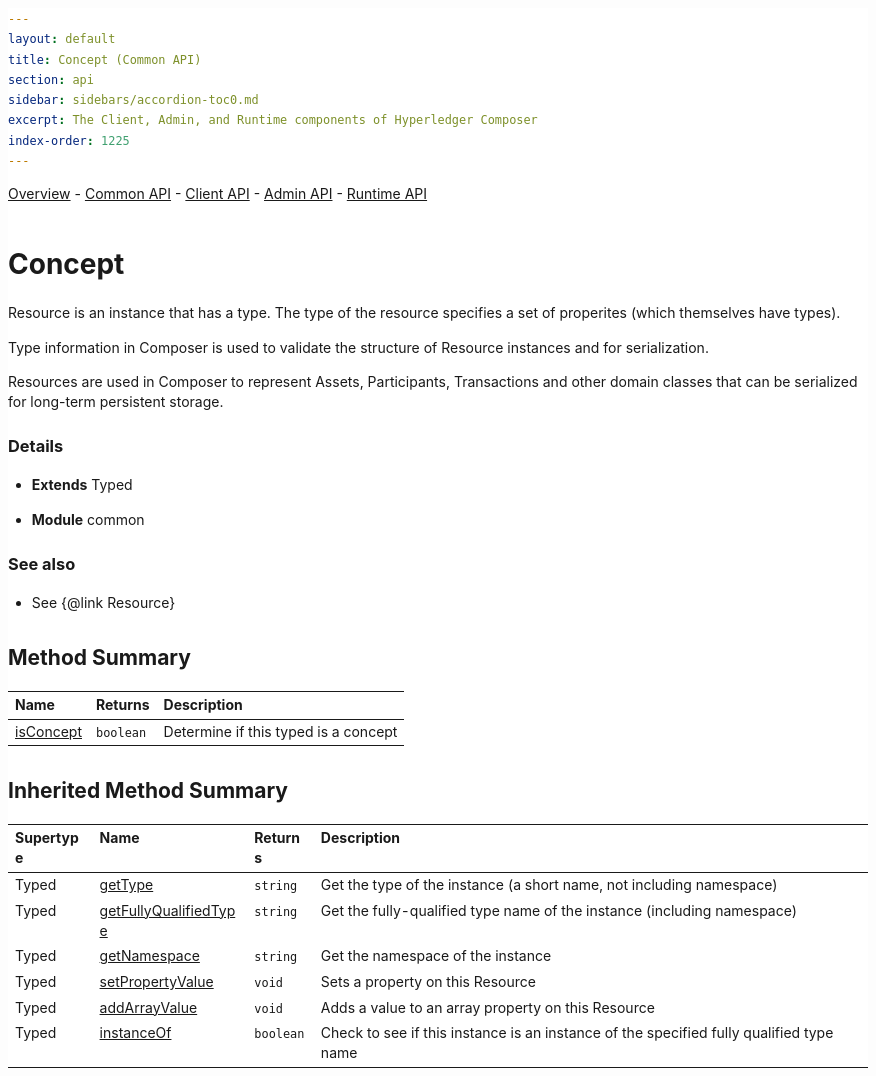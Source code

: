 ```yaml
---
layout: default
title: Concept (Common API)
section: api
sidebar: sidebars/accordion-toc0.md
excerpt: The Client, Admin, and Runtime components of Hyperledger Composer
index-order: 1225
---
```

[Overview](api-doc-index)  -  [Common API](allData#common-api)  -  [Client API](allData#client-api)  -  [Admin API](allData#admin-api)  -  [Runtime API](allData#runtime-api)
# Concept

Resource is an instance that has a type. The type of the resource
specifies a set of properites (which themselves have types).


Type information in Composer is used to validate the structure of
Resource instances and for serialization.


Resources are used in Composer to represent Assets, Participants, Transactions and
other domain classes that can be serialized for long-term persistent storage.

### Details

- **Extends** Typed

- **Module** common



### See also
- See  {@link Resource}



## Method Summary
| Name | Returns | Description |
| :---- | :-------- | :----------- |
| [isConcept](#isconcept) | `boolean` | Determine if this typed is a concept  |



## Inherited Method Summary
| Supertype | Name | Returns | Description |
| :-------- | :--- | :-------- | :----------- |
| Typed |[getType](#gettype) | `string` | Get the type of the instance (a short name, not including namespace)  |
| Typed |[getFullyQualifiedType](#getfullyqualifiedtype) | `string` | Get the fully-qualified type name of the instance (including namespace)  |
| Typed |[getNamespace](#getnamespace) | `string` | Get the namespace of the instance  |
| Typed |[setPropertyValue](#setpropertyvalue) | `void` | Sets a property on this Resource  |
| Typed |[addArrayValue](#addarrayvalue) | `void` | Adds a value to an array property on this Resource  |
| Typed |[instanceOf](#instanceof) | `boolean` | Check to see if this instance is an instance of the specified fully qualified type name  |
